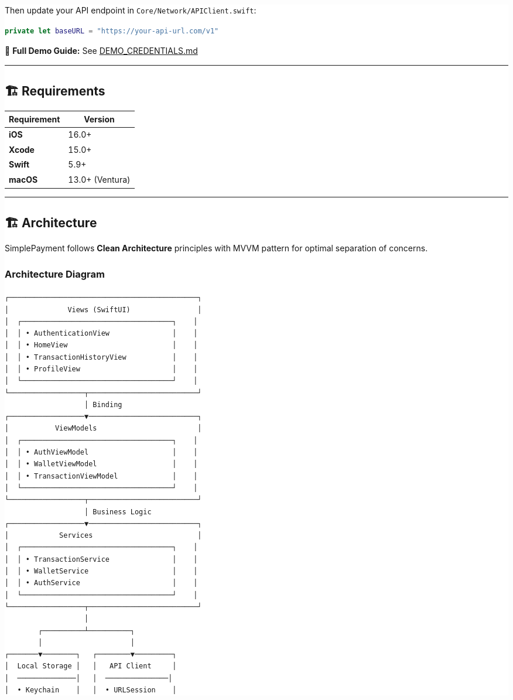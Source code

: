 Then update your API endpoint in `Core/Network/APIClient.swift`:

```swift
private let baseURL = "https://your-api-url.com/v1"
```

📖 **Full Demo Guide:** See [DEMO_CREDENTIALS.md](DEMO_CREDENTIALS.md)

---

## 🏗️ Requirements

| Requirement | Version |
|------------|---------|
| **iOS** | 16.0+ |
| **Xcode** | 15.0+ |
| **Swift** | 5.9+ |
| **macOS** | 13.0+ (Ventura) |

---

## 🏗️ Architecture

SimplePayment follows **Clean Architecture** principles with MVVM pattern for optimal separation of concerns.

### Architecture Diagram

```
┌─────────────────────────────────────────────┐
│              Views (SwiftUI)                │
│  ┌────────────────────────────────────┐    │
│  │ • AuthenticationView               │    │
│  │ • HomeView                         │    │
│  │ • TransactionHistoryView           │    │
│  │ • ProfileView                      │    │
│  └────────────────────────────────────┘    │
└──────────────────┬──────────────────────────┘
                   │ Binding
┌──────────────────▼──────────────────────────┐
│           ViewModels                        │
│  ┌────────────────────────────────────┐    │
│  │ • AuthViewModel                    │    │
│  │ • WalletViewModel                  │    │
│  │ • TransactionViewModel             │    │
│  └────────────────────────────────────┘    │
└──────────────────┬──────────────────────────┘
                   │ Business Logic
┌──────────────────▼──────────────────────────┐
│            Services                         │
│  ┌────────────────────────────────────┐    │
│  │ • TransactionService               │    │
│  │ • WalletService                    │    │
│  │ • AuthService                      │    │
│  └────────────────────────────────────┘    │
└──────────────────┬──────────────────────────┘
                   │
        ┌──────────┴──────────┐
        │                     │
┌───────▼────────┐   ┌────────▼─────────┐
│  Local Storage │   │   API Client     │
│  ──────────────│   │  ───────────────│
│  • Keychain    │   │  • URLSession    │
```